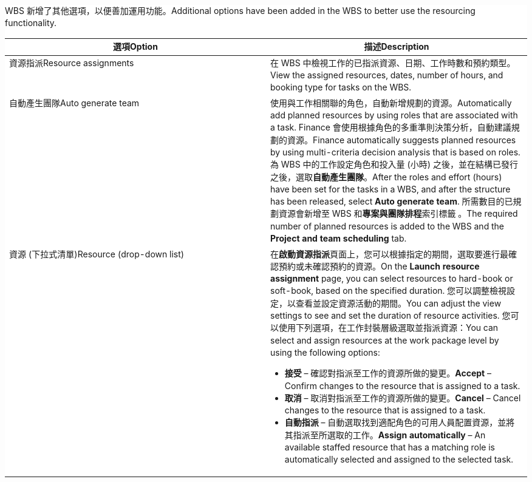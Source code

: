 <span data-ttu-id="d397c-327">WBS 新增了其他選項，以便善加運用功能。</span><span class="sxs-lookup"><span data-stu-id="d397c-327">Additional options have been added in the WBS to better use the resourcing functionality.</span></span>

<table>
<colgroup>
<col width="50%" />
<col width="50%" />
</colgroup>
<thead>
<tr class="header">
<th><span data-ttu-id="d397c-328">選項</span><span class="sxs-lookup"><span data-stu-id="d397c-328">Option</span></span></th>
<th><span data-ttu-id="d397c-329">描述</span><span class="sxs-lookup"><span data-stu-id="d397c-329">Description</span></span></th>
</tr>
</thead>
<tbody>
<tr class="odd">
<td><span data-ttu-id="d397c-330">資源指派</span><span class="sxs-lookup"><span data-stu-id="d397c-330">Resource assignments</span></span></td>
<td><span data-ttu-id="d397c-331">在 WBS 中檢視工作的已指派資源、日期、工作時數和預約類型。</span><span class="sxs-lookup"><span data-stu-id="d397c-331">View the assigned resources, dates, number of hours, and booking type for tasks on the WBS.</span></span></td>
</tr>
<tr class="even">
<td><span data-ttu-id="d397c-332">自動產生團隊</span><span class="sxs-lookup"><span data-stu-id="d397c-332">Auto generate team</span></span></td>
<td><span data-ttu-id="d397c-333">使用與工作相關聯的角色，自動新增規劃的資源。</span><span class="sxs-lookup"><span data-stu-id="d397c-333">Automatically add planned resources by using roles that are associated with a task.</span></span> <span data-ttu-id="d397c-334">Finance 會使用根據角色的多重準則決策分析，自動建議規劃的資源。</span><span class="sxs-lookup"><span data-stu-id="d397c-334">Finance automatically suggests planned resources by using multi-criteria decision analysis that is based on roles.</span></span> <span data-ttu-id="d397c-335">為 WBS 中的工作設定角色和投入量 (小時) 之後，並在結構已發行之後，選取<strong>自動產生團隊</strong>。</span><span class="sxs-lookup"><span data-stu-id="d397c-335">After the roles and effort (hours) have been set for the tasks in a WBS, and after the structure has been released, select <strong>Auto generate team</strong>.</span></span> <span data-ttu-id="d397c-336">所需數目的已規劃資源會新增至 WBS 和<strong>專案與團隊排程</strong>索引標籤 。</span><span class="sxs-lookup"><span data-stu-id="d397c-336">The required number of planned resources is added to the WBS and the <strong>Project and team scheduling</strong> tab.</span></span></td>
</tr>
<tr class="odd">
<td><span data-ttu-id="d397c-337">資源 (下拉式清單)</span><span class="sxs-lookup"><span data-stu-id="d397c-337">Resource (drop-down list)</span></span></td>
<td><span data-ttu-id="d397c-338">在<strong>啟動資源指派</strong>頁面上，您可以根據指定的期間，選取要進行最確認預約或未確認預約的資源。</span><span class="sxs-lookup"><span data-stu-id="d397c-338">On the <strong>Launch resource assignment</strong> page, you can select resources to hard-book or soft-book, based on the specified duration.</span></span> <span data-ttu-id="d397c-339">您可以調整檢視設定，以查看並設定資源活動的期間。</span><span class="sxs-lookup"><span data-stu-id="d397c-339">You can adjust the view settings to see and set the duration of resource activities.</span></span> <span data-ttu-id="d397c-340">您可以使用下列選項，在工作封裝層級選取並指派資源：</span><span class="sxs-lookup"><span data-stu-id="d397c-340">You can select and assign resources at the work package level by using the following options:</span></span>
<ul>
<li><span data-ttu-id="d397c-341"><strong>接受</strong> – 確認對指派至工作的資源所做的變更。</span><span class="sxs-lookup"><span data-stu-id="d397c-341"><strong>Accept</strong> – Confirm changes to the resource that is assigned to a task.</span></span></li>
<li><span data-ttu-id="d397c-342"><strong>取消</strong> – 取消對指派至工作的資源所做的變更。</span><span class="sxs-lookup"><span data-stu-id="d397c-342"><strong>Cancel</strong> – Cancel changes to the resource that is assigned to a task.</span></span></li>
<li><span data-ttu-id="d397c-343"><strong>自動指派</strong> – 自動選取找到適配角色的可用人員配置資源，並將其指派至所選取的工作。</span><span class="sxs-lookup"><span data-stu-id="d397c-343"><strong>Assign automatically</strong> – An available staffed resource that has a matching role is automatically selected and assigned to the selected task.</span></span></li>
</ul></td>
</tr>